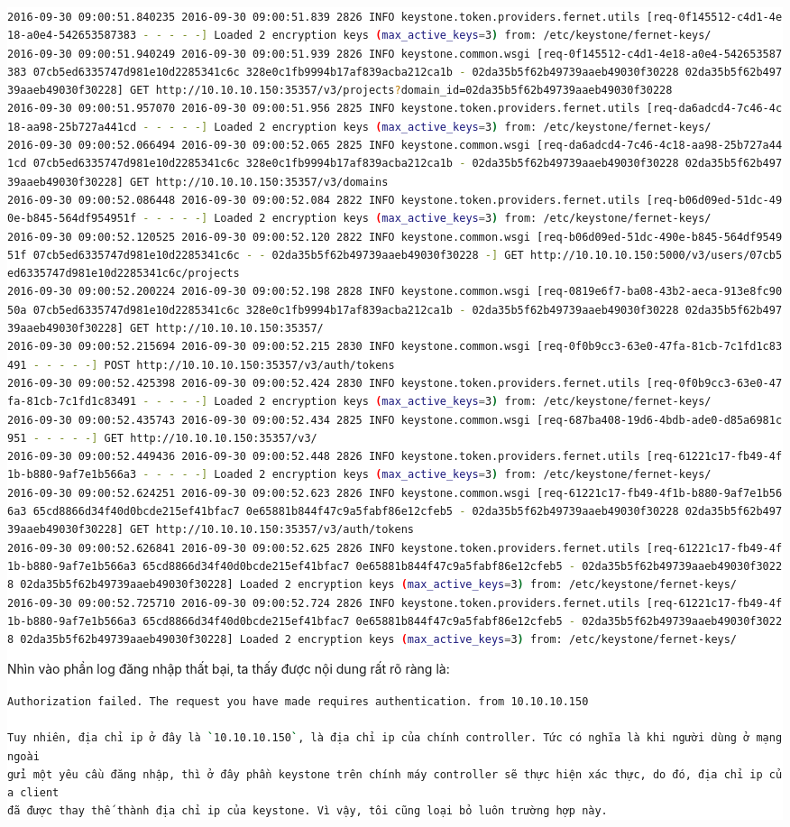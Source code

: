 ```sh
2016-09-30 09:00:51.840235 2016-09-30 09:00:51.839 2826 INFO keystone.token.providers.fernet.utils [req-0f145512-c4d1-4e18-a0e4-542653587383 - - - - -] Loaded 2 encryption keys (max_active_keys=3) from: /etc/keystone/fernet-keys/
2016-09-30 09:00:51.940249 2016-09-30 09:00:51.939 2826 INFO keystone.common.wsgi [req-0f145512-c4d1-4e18-a0e4-542653587383 07cb5ed6335747d981e10d2285341c6c 328e0c1fb9994b17af839acba212ca1b - 02da35b5f62b49739aaeb49030f30228 02da35b5f62b49739aaeb49030f30228] GET http://10.10.10.150:35357/v3/projects?domain_id=02da35b5f62b49739aaeb49030f30228
2016-09-30 09:00:51.957070 2016-09-30 09:00:51.956 2825 INFO keystone.token.providers.fernet.utils [req-da6adcd4-7c46-4c18-aa98-25b727a441cd - - - - -] Loaded 2 encryption keys (max_active_keys=3) from: /etc/keystone/fernet-keys/
2016-09-30 09:00:52.066494 2016-09-30 09:00:52.065 2825 INFO keystone.common.wsgi [req-da6adcd4-7c46-4c18-aa98-25b727a441cd 07cb5ed6335747d981e10d2285341c6c 328e0c1fb9994b17af839acba212ca1b - 02da35b5f62b49739aaeb49030f30228 02da35b5f62b49739aaeb49030f30228] GET http://10.10.10.150:35357/v3/domains
2016-09-30 09:00:52.086448 2016-09-30 09:00:52.084 2822 INFO keystone.token.providers.fernet.utils [req-b06d09ed-51dc-490e-b845-564df954951f - - - - -] Loaded 2 encryption keys (max_active_keys=3) from: /etc/keystone/fernet-keys/
2016-09-30 09:00:52.120525 2016-09-30 09:00:52.120 2822 INFO keystone.common.wsgi [req-b06d09ed-51dc-490e-b845-564df954951f 07cb5ed6335747d981e10d2285341c6c - - 02da35b5f62b49739aaeb49030f30228 -] GET http://10.10.10.150:5000/v3/users/07cb5ed6335747d981e10d2285341c6c/projects
2016-09-30 09:00:52.200224 2016-09-30 09:00:52.198 2828 INFO keystone.common.wsgi [req-0819e6f7-ba08-43b2-aeca-913e8fc9050a 07cb5ed6335747d981e10d2285341c6c 328e0c1fb9994b17af839acba212ca1b - 02da35b5f62b49739aaeb49030f30228 02da35b5f62b49739aaeb49030f30228] GET http://10.10.10.150:35357/
2016-09-30 09:00:52.215694 2016-09-30 09:00:52.215 2830 INFO keystone.common.wsgi [req-0f0b9cc3-63e0-47fa-81cb-7c1fd1c83491 - - - - -] POST http://10.10.10.150:35357/v3/auth/tokens
2016-09-30 09:00:52.425398 2016-09-30 09:00:52.424 2830 INFO keystone.token.providers.fernet.utils [req-0f0b9cc3-63e0-47fa-81cb-7c1fd1c83491 - - - - -] Loaded 2 encryption keys (max_active_keys=3) from: /etc/keystone/fernet-keys/
2016-09-30 09:00:52.435743 2016-09-30 09:00:52.434 2825 INFO keystone.common.wsgi [req-687ba408-19d6-4bdb-ade0-d85a6981c951 - - - - -] GET http://10.10.10.150:35357/v3/
2016-09-30 09:00:52.449436 2016-09-30 09:00:52.448 2826 INFO keystone.token.providers.fernet.utils [req-61221c17-fb49-4f1b-b880-9af7e1b566a3 - - - - -] Loaded 2 encryption keys (max_active_keys=3) from: /etc/keystone/fernet-keys/
2016-09-30 09:00:52.624251 2016-09-30 09:00:52.623 2826 INFO keystone.common.wsgi [req-61221c17-fb49-4f1b-b880-9af7e1b566a3 65cd8866d34f40d0bcde215ef41bfac7 0e65881b844f47c9a5fabf86e12cfeb5 - 02da35b5f62b49739aaeb49030f30228 02da35b5f62b49739aaeb49030f30228] GET http://10.10.10.150:35357/v3/auth/tokens
2016-09-30 09:00:52.626841 2016-09-30 09:00:52.625 2826 INFO keystone.token.providers.fernet.utils [req-61221c17-fb49-4f1b-b880-9af7e1b566a3 65cd8866d34f40d0bcde215ef41bfac7 0e65881b844f47c9a5fabf86e12cfeb5 - 02da35b5f62b49739aaeb49030f30228 02da35b5f62b49739aaeb49030f30228] Loaded 2 encryption keys (max_active_keys=3) from: /etc/keystone/fernet-keys/
2016-09-30 09:00:52.725710 2016-09-30 09:00:52.724 2826 INFO keystone.token.providers.fernet.utils [req-61221c17-fb49-4f1b-b880-9af7e1b566a3 65cd8866d34f40d0bcde215ef41bfac7 0e65881b844f47c9a5fabf86e12cfeb5 - 02da35b5f62b49739aaeb49030f30228 02da35b5f62b49739aaeb49030f30228] Loaded 2 encryption keys (max_active_keys=3) from: /etc/keystone/fernet-keys/
```

Nhìn vào phần log đăng nhập thất bại, ta thấy được nội dung rất rõ ràng là:
```sh
Authorization failed. The request you have made requires authentication. from 10.10.10.150

Tuy nhiên, địa chỉ ip ở đây là `10.10.10.150`, là địa chỉ ip của chính controller. Tức có nghĩa là khi người dùng ở mạng ngoài
gửi một yêu cầu đăng nhập, thì ở đây phần keystone trên chính máy controller sẽ thực hiện xác thực, do đó, địa chỉ ip của client
đã được thay thế thành địa chỉ ip của keystone. Vì vậy, tôi cũng loại bỏ luôn trường hợp này.
```
